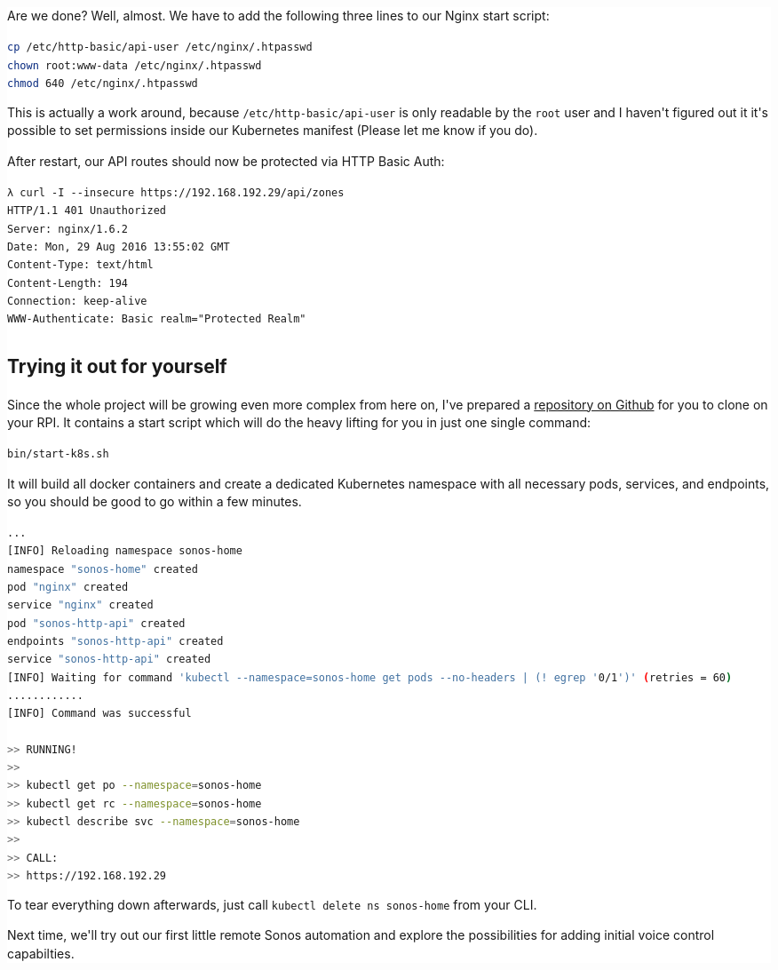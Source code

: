 Are we done? Well, almost. We have to add the following three lines to our Nginx start script:

```bash
cp /etc/http-basic/api-user /etc/nginx/.htpasswd
chown root:www-data /etc/nginx/.htpasswd
chmod 640 /etc/nginx/.htpasswd
```

This is actually a work around, because `/etc/http-basic/api-user` is only readable by the `root` user and I haven't figured out it it's possible to set permissions inside our Kubernetes manifest (Please let me know if you do).

After restart, our API routes should now be protected via HTTP Basic Auth:

```
λ curl -I --insecure https://192.168.192.29/api/zones
HTTP/1.1 401 Unauthorized
Server: nginx/1.6.2
Date: Mon, 29 Aug 2016 13:55:02 GMT
Content-Type: text/html
Content-Length: 194
Connection: keep-alive
WWW-Authenticate: Basic realm="Protected Realm"
```

## Trying it out for yourself

Since the whole project will be growing even more complex from here on, I've prepared a [repository on Github](https://github.com/b00giZm/sonos-home) for you to clone on your RPI. It contains a start script which will do the heavy lifting for you in just one single command:

`bin/start-k8s.sh`

It will build all docker containers and create a dedicated Kubernetes namespace with all necessary pods, services, and endpoints, so you should be good to go within a few minutes.

```bash
...
[INFO] Reloading namespace sonos-home
namespace "sonos-home" created
pod "nginx" created
service "nginx" created
pod "sonos-http-api" created
endpoints "sonos-http-api" created
service "sonos-http-api" created
[INFO] Waiting for command 'kubectl --namespace=sonos-home get pods --no-headers | (! egrep '0/1')' (retries = 60)
............
[INFO] Command was successful

>> RUNNING!
>>
>> kubectl get po --namespace=sonos-home
>> kubectl get rc --namespace=sonos-home
>> kubectl describe svc --namespace=sonos-home
>>
>> CALL:
>> https://192.168.192.29
```

To tear everything down afterwards, just call `kubectl delete ns sonos-home` from your CLI.

Next time, we'll try out our first little remote Sonos automation and explore the possibilities for adding initial voice control capabilties.
